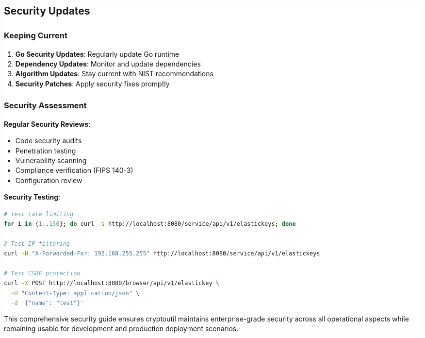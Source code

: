 ## Security Updates

### Keeping Current

1. **Go Security Updates**: Regularly update Go runtime
2. **Dependency Updates**: Monitor and update dependencies
3. **Algorithm Updates**: Stay current with NIST recommendations
4. **Security Patches**: Apply security fixes promptly

### Security Assessment

**Regular Security Reviews**:
- Code security audits
- Penetration testing
- Vulnerability scanning
- Compliance verification (FIPS 140-3)
- Configuration review

**Security Testing**:
```bash
# Test rate limiting
for i in {1..150}; do curl -s http://localhost:8080/service/api/v1/elastickeys; done

# Test IP filtering
curl -H "X-Forwarded-For: 192.168.255.255" http://localhost:8080/service/api/v1/elastickeys

# Test CSRF protection
curl -X POST http://localhost:8080/browser/api/v1/elastickey \
  -H "Content-Type: application/json" \
  -d '{"name": "test"}'
```

This comprehensive security guide ensures cryptoutil maintains enterprise-grade security across all operational aspects while remaining usable for development and production deployment scenarios.
